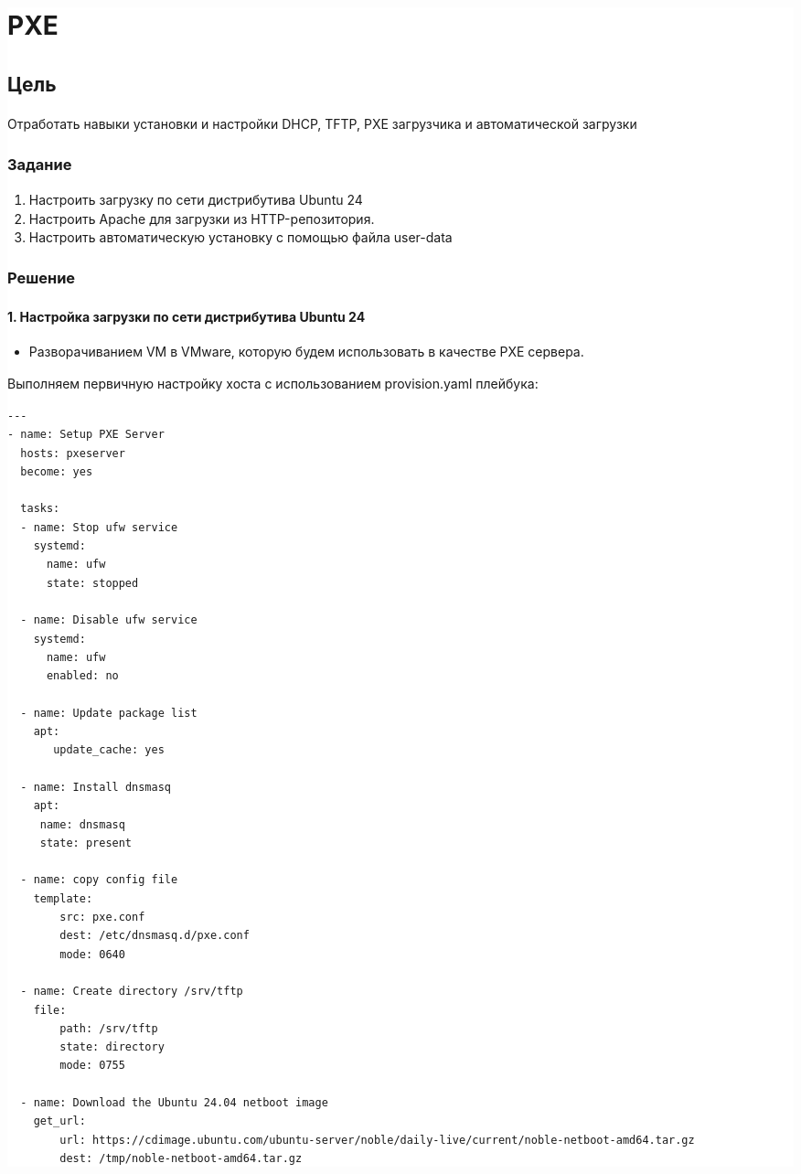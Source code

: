 # PXE

## Цель

Отработать навыки установки и настройки DHCP, TFTP, PXE загрузчика и автоматической загрузки

### Задание

1. Настроить загрузку по сети дистрибутива Ubuntu 24
2. Настроить Apache для загрузки из HTTP-репозитория.
3. Настроить автоматическую установку c помощью файла user-data

### Решение

#### 1. Настройка загрузки по сети дистрибутива Ubuntu 24

* Разворачиванием VM в VMware, которую будем использовать в качестве PXE сервера.

Выполняем первичную настройку хоста с использованием provision.yaml плейбука:

````bash
---
- name: Setup PXE Server
  hosts: pxeserver
  become: yes

  tasks:
  - name: Stop ufw service
    systemd:
      name: ufw
      state: stopped

  - name: Disable ufw service
    systemd:
      name: ufw
      enabled: no

  - name: Update package list
    apt:
       update_cache: yes

  - name: Install dnsmasq
    apt:
     name: dnsmasq
     state: present

  - name: copy config file
    template:
        src: pxe.conf
        dest: /etc/dnsmasq.d/pxe.conf
        mode: 0640

  - name: Create directory /srv/tftp
    file:
        path: /srv/tftp
        state: directory
        mode: 0755

  - name: Download the Ubuntu 24.04 netboot image
    get_url:
        url: https://cdimage.ubuntu.com/ubuntu-server/noble/daily-live/current/noble-netboot-amd64.tar.gz
        dest: /tmp/noble-netboot-amd64.tar.gz
````